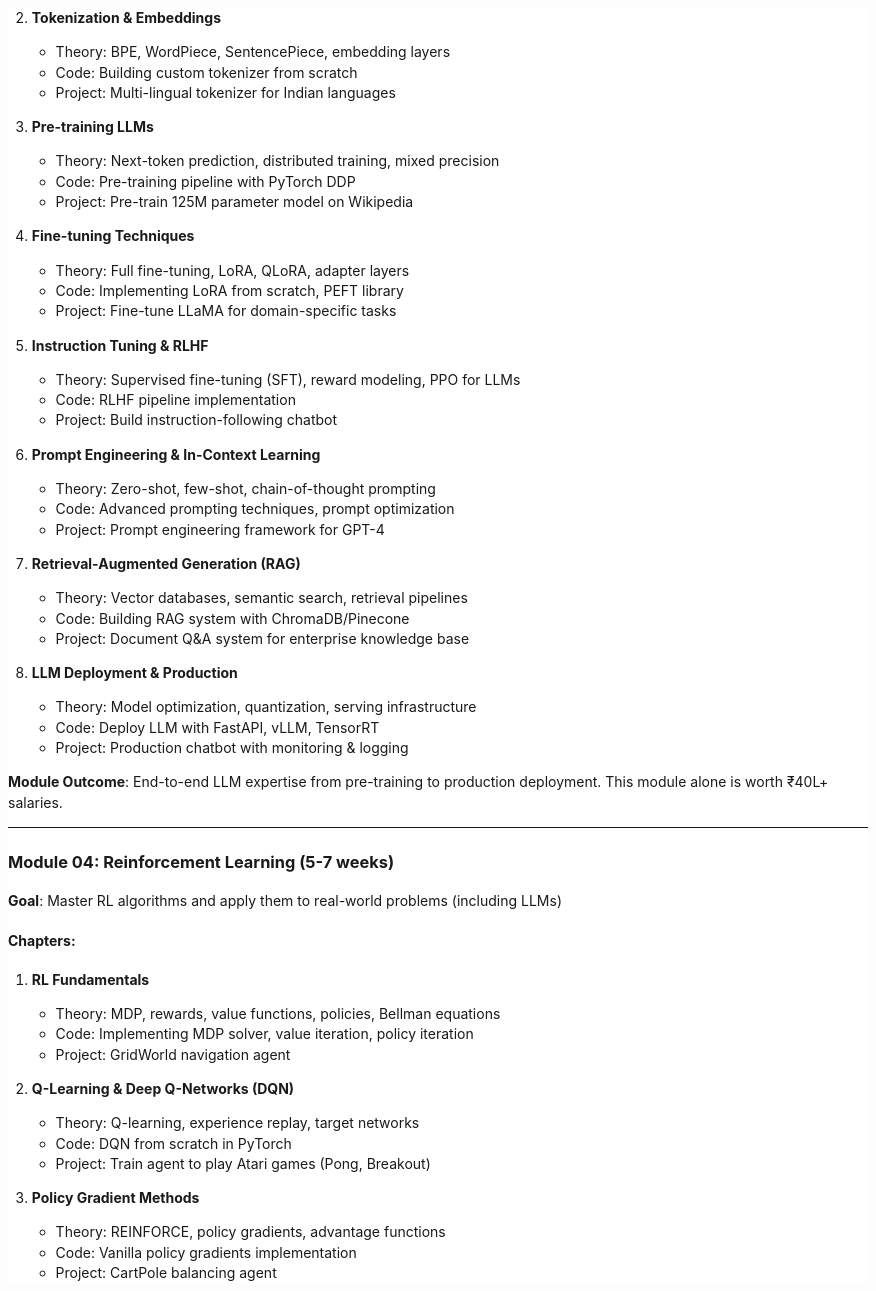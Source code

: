 2. **Tokenization & Embeddings**
   - Theory: BPE, WordPiece, SentencePiece, embedding layers
   - Code: Building custom tokenizer from scratch
   - Project: Multi-lingual tokenizer for Indian languages

3. **Pre-training LLMs**
   - Theory: Next-token prediction, distributed training, mixed precision
   - Code: Pre-training pipeline with PyTorch DDP
   - Project: Pre-train 125M parameter model on Wikipedia

4. **Fine-tuning Techniques**
   - Theory: Full fine-tuning, LoRA, QLoRA, adapter layers
   - Code: Implementing LoRA from scratch, PEFT library
   - Project: Fine-tune LLaMA for domain-specific tasks

5. **Instruction Tuning & RLHF**
   - Theory: Supervised fine-tuning (SFT), reward modeling, PPO for LLMs
   - Code: RLHF pipeline implementation
   - Project: Build instruction-following chatbot

6. **Prompt Engineering & In-Context Learning**
   - Theory: Zero-shot, few-shot, chain-of-thought prompting
   - Code: Advanced prompting techniques, prompt optimization
   - Project: Prompt engineering framework for GPT-4

7. **Retrieval-Augmented Generation (RAG)**
   - Theory: Vector databases, semantic search, retrieval pipelines
   - Code: Building RAG system with ChromaDB/Pinecone
   - Project: Document Q&A system for enterprise knowledge base

8. **LLM Deployment & Production**
   - Theory: Model optimization, quantization, serving infrastructure
   - Code: Deploy LLM with FastAPI, vLLM, TensorRT
   - Project: Production chatbot with monitoring & logging

**Module Outcome**: End-to-end LLM expertise from pre-training to production deployment. This module alone is worth ₹40L+ salaries.

---

### **Module 04: Reinforcement Learning** (5-7 weeks)
**Goal**: Master RL algorithms and apply them to real-world problems (including LLMs)

#### Chapters:
1. **RL Fundamentals**
   - Theory: MDP, rewards, value functions, policies, Bellman equations
   - Code: Implementing MDP solver, value iteration, policy iteration
   - Project: GridWorld navigation agent

2. **Q-Learning & Deep Q-Networks (DQN)**
   - Theory: Q-learning, experience replay, target networks
   - Code: DQN from scratch in PyTorch
   - Project: Train agent to play Atari games (Pong, Breakout)

3. **Policy Gradient Methods**
   - Theory: REINFORCE, policy gradients, advantage functions
   - Code: Vanilla policy gradients implementation
   - Project: CartPole balancing agent
